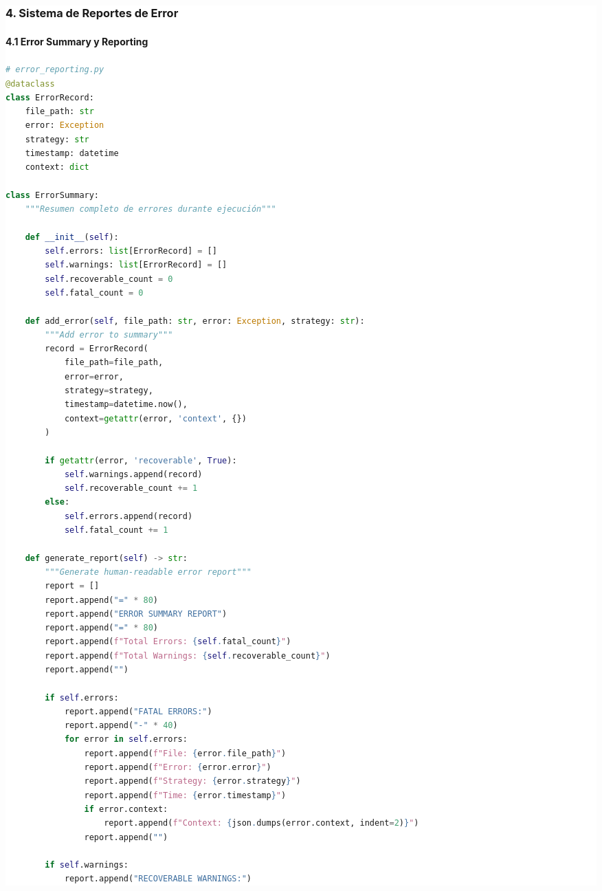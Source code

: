 ### 4. Sistema de Reportes de Error

#### 4.1 Error Summary y Reporting
```python
# error_reporting.py
@dataclass
class ErrorRecord:
    file_path: str
    error: Exception
    strategy: str
    timestamp: datetime
    context: dict

class ErrorSummary:
    """Resumen completo de errores durante ejecución"""
    
    def __init__(self):
        self.errors: list[ErrorRecord] = []
        self.warnings: list[ErrorRecord] = []
        self.recoverable_count = 0
        self.fatal_count = 0
        
    def add_error(self, file_path: str, error: Exception, strategy: str):
        """Add error to summary"""
        record = ErrorRecord(
            file_path=file_path,
            error=error,
            strategy=strategy,
            timestamp=datetime.now(),
            context=getattr(error, 'context', {})
        )
        
        if getattr(error, 'recoverable', True):
            self.warnings.append(record)
            self.recoverable_count += 1
        else:
            self.errors.append(record)
            self.fatal_count += 1
            
    def generate_report(self) -> str:
        """Generate human-readable error report"""
        report = []
        report.append("=" * 80)
        report.append("ERROR SUMMARY REPORT")
        report.append("=" * 80)
        report.append(f"Total Errors: {self.fatal_count}")
        report.append(f"Total Warnings: {self.recoverable_count}")
        report.append("")
        
        if self.errors:
            report.append("FATAL ERRORS:")
            report.append("-" * 40)
            for error in self.errors:
                report.append(f"File: {error.file_path}")
                report.append(f"Error: {error.error}")
                report.append(f"Strategy: {error.strategy}")
                report.append(f"Time: {error.timestamp}")
                if error.context:
                    report.append(f"Context: {json.dumps(error.context, indent=2)}")
                report.append("")
                
        if self.warnings:
            report.append("RECOVERABLE WARNINGS:")
```